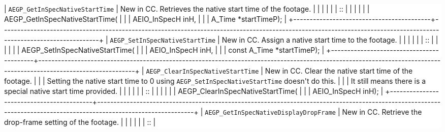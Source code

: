 | ``AEGP_GetInSpecNativeStartTime``        | New in CC. Retrieves the native start time of the footage.                                                                                                        |
|                                          |                                                                                                                                                                   |
|                                          | ::                                                                                                                                                                |
|                                          |                                                                                                                                                                   |
|                                          |   AEGP_GetInSpecNativeStartTime(                                                                                                                                  |
|                                          |     AEIO_InSpecH  inH,                                                                                                                                            |
|                                          |     A_Time        *startTimeP);                                                                                                                                   |
+------------------------------------------+-------------------------------------------------------------------------------------------------------------------------------------------------------------------+
| ``AEGP_SetInSpecNativeStartTime``        | New in CC. Assign a native start time to the footage.                                                                                                             |
|                                          |                                                                                                                                                                   |
|                                          | ::                                                                                                                                                                |
|                                          |                                                                                                                                                                   |
|                                          |   AEGP_SetInSpecNativeStartTime(                                                                                                                                  |
|                                          |     AEIO_InSpecH  inH,                                                                                                                                            |
|                                          |     const A_Time  *startTimeP);                                                                                                                                   |
+------------------------------------------+-------------------------------------------------------------------------------------------------------------------------------------------------------------------+
| ``AEGP_ClearInSpecNativeStartTime``      | New in CC. Clear the native start time of the footage.                                                                                                            |
|                                          | Setting the native start time to 0 using ``AEGP_SetInSpecNativeStartTime`` doesn't do this.                                                                       |
|                                          | It still means there is a special native start time provided.                                                                                                     |
|                                          |                                                                                                                                                                   |
|                                          | ::                                                                                                                                                                |
|                                          |                                                                                                                                                                   |
|                                          |   AEGP_ClearInSpecNativeStartTime(                                                                                                                                |
|                                          |     AEIO_InSpecH  inH);                                                                                                                                           |
+------------------------------------------+-------------------------------------------------------------------------------------------------------------------------------------------------------------------+
| ``AEGP_GetInSpecNativeDisplayDropFrame`` | New in CC. Retrieve the drop-frame setting of the footage.                                                                                                        |
|                                          |                                                                                                                                                                   |
|                                          | ::                                                                                                                                                                |